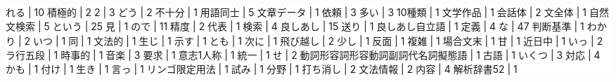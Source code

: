 れる | 10
積極的 | 2
2 | 3
どう | 2
不十分 | 1
用語同士 | 5
文章データ | 1
依頼 | 3
多い | 3
10種類 | 1
文学作品 | 1
会話体 | 2
文全体 | 1
自然文検索 | 5
という | 25
見 | 1
ので | 11
精度 | 2
代表 | 1
検索 | 4
良しあし | 15
送り | 1
良しあし自立語 | 1
定義 | 4
な | 47
判断基準 | 1
わかり | 2
いつ | 1
同 | 1
文法的 | 1
生じ | 1
示す | 1
とも | 1
次に | 1
飛び越し | 2
少し | 1
反面 | 1
複雑 | 1
場合文末 | 1
甘 | 1
近日中 | 1
いっ | 2
ラ行五段 | 1
時事的 | 1
音楽 | 3
要求 | 1
意志1人称 | 1
統一 | 1
せ | 2
動詞形容詞形容動詞副詞代名詞擬態語 | 1
古語 | 1
いくつ | 3
対応 | 4
かも | 1
付け | 1
生き | 1
言っ | 1
リンゴ限定用法 | 1
試み | 1
分野 | 1
打ち消し | 2
文法情報 | 2
内容 | 4
解析辞書52 | 1